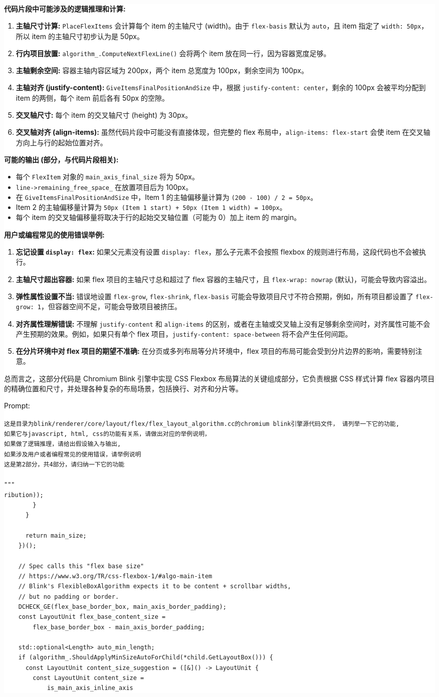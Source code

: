 **代码片段中可能涉及的逻辑推理和计算:**

1. **主轴尺寸计算:** `PlaceFlexItems` 会计算每个 item 的主轴尺寸 (width)。由于 `flex-basis` 默认为 `auto`，且 item 指定了 `width: 50px`，所以 item 的主轴尺寸初步认为是 50px。

2. **行内项目放置:** `algorithm_.ComputeNextFlexLine()` 会将两个 item 放在同一行，因为容器宽度足够。

3. **主轴剩余空间:** 容器主轴内容区域为 200px，两个 item 总宽度为 100px，剩余空间为 100px。

4. **主轴对齐 (justify-content):** `GiveItemsFinalPositionAndSize` 中，根据 `justify-content: center`，剩余的 100px 会被平均分配到 item 的两侧，每个 item 前后各有 50px 的空隙。

5. **交叉轴尺寸:** 每个 item 的交叉轴尺寸 (height) 为 30px。

6. **交叉轴对齐 (align-items):**  虽然代码片段中可能没有直接体现，但完整的 flex 布局中，`align-items: flex-start` 会使 item 在交叉轴方向上与行的起始位置对齐。

**可能的输出 (部分，与代码片段相关):**

- 每个 `FlexItem` 对象的 `main_axis_final_size` 将为 50px。
- `line->remaining_free_space_` 在放置项目后为 100px。
- 在 `GiveItemsFinalPositionAndSize` 中，Item 1 的主轴偏移量计算为 `(200 - 100) / 2 = 50px`。
- Item 2 的主轴偏移量计算为 `50px (Item 1 start) + 50px (Item 1 width) = 100px`。
- 每个 item 的交叉轴偏移量将取决于行的起始交叉轴位置（可能为 0）加上 item 的 margin。

**用户或编程常见的使用错误举例:**

1. **忘记设置 `display: flex`:** 如果父元素没有设置 `display: flex`，那么子元素不会按照 flexbox 的规则进行布局，这段代码也不会被执行。

2. **主轴尺寸超出容器:** 如果 flex 项目的主轴尺寸总和超过了 flex 容器的主轴尺寸，且 `flex-wrap: nowrap` (默认)，可能会导致内容溢出。

3. **弹性属性设置不当:**  错误地设置 `flex-grow`, `flex-shrink`, `flex-basis` 可能会导致项目尺寸不符合预期，例如，所有项目都设置了 `flex-grow: 1`，但容器空间不足，可能会导致项目被挤压。

4. **对齐属性理解错误:**  不理解 `justify-content` 和 `align-items` 的区别，或者在主轴或交叉轴上没有足够剩余空间时，对齐属性可能不会产生预期的效果。例如，如果只有单个 flex 项目，`justify-content: space-between` 将不会产生任何间距。

5. **在分片环境中对 flex 项目的期望不准确:**  在分页或多列布局等分片环境中，flex 项目的布局可能会受到分片边界的影响，需要特别注意。

总而言之，这部分代码是 Chromium Blink 引擎中实现 CSS Flexbox 布局算法的关键组成部分，它负责根据 CSS 样式计算 flex 容器内项目的精确位置和尺寸，并处理各种复杂的布局场景，包括换行、对齐和分片等。

Prompt: 
```
这是目录为blink/renderer/core/layout/flex/flex_layout_algorithm.cc的chromium blink引擎源代码文件， 请列举一下它的功能, 
如果它与javascript, html, css的功能有关系，请做出对应的举例说明，
如果做了逻辑推理，请给出假设输入与输出,
如果涉及用户或者编程常见的使用错误，请举例说明
这是第2部分，共4部分，请归纳一下它的功能

"""
ribution));
        }
      }

      return main_size;
    })();

    // Spec calls this "flex base size"
    // https://www.w3.org/TR/css-flexbox-1/#algo-main-item
    // Blink's FlexibleBoxAlgorithm expects it to be content + scrollbar widths,
    // but no padding or border.
    DCHECK_GE(flex_base_border_box, main_axis_border_padding);
    const LayoutUnit flex_base_content_size =
        flex_base_border_box - main_axis_border_padding;

    std::optional<Length> auto_min_length;
    if (algorithm_.ShouldApplyMinSizeAutoForChild(*child.GetLayoutBox())) {
      const LayoutUnit content_size_suggestion = ([&]() -> LayoutUnit {
        const LayoutUnit content_size =
            is_main_axis_inline_axis
```